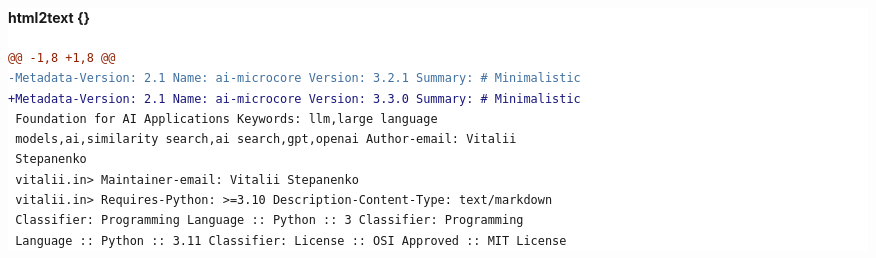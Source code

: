 #### html2text {}

```diff
@@ -1,8 +1,8 @@
-Metadata-Version: 2.1 Name: ai-microcore Version: 3.2.1 Summary: # Minimalistic
+Metadata-Version: 2.1 Name: ai-microcore Version: 3.3.0 Summary: # Minimalistic
 Foundation for AI Applications Keywords: llm,large language
 models,ai,similarity search,ai search,gpt,openai Author-email: Vitalii
 Stepanenko
 vitalii.in> Maintainer-email: Vitalii Stepanenko
 vitalii.in> Requires-Python: >=3.10 Description-Content-Type: text/markdown
 Classifier: Programming Language :: Python :: 3 Classifier: Programming
 Language :: Python :: 3.11 Classifier: License :: OSI Approved :: MIT License
```

